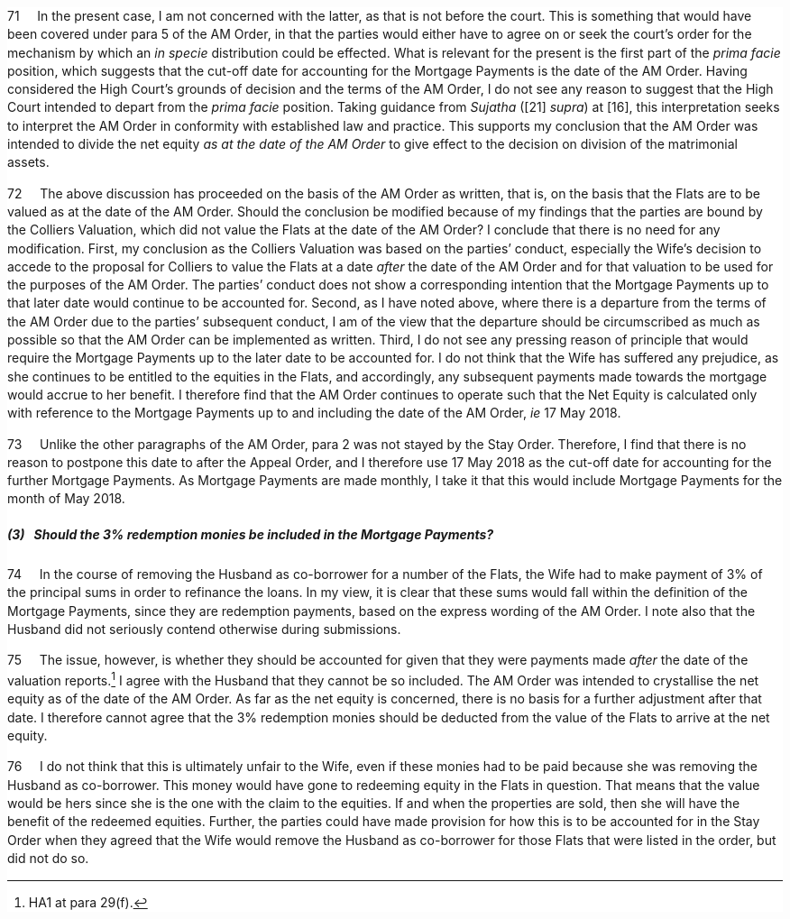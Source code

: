 71     In the present case, I am not concerned with the latter, as that is not before the court. This is something that would have been covered under para 5 of the AM Order, in that the parties would either have to agree on or seek the court’s order for the mechanism by which an _in specie_ distribution could be effected. What is relevant for the present is the first part of the _prima facie_ position, which suggests that the cut-off date for accounting for the Mortgage Payments is the date of the AM Order. Having considered the High Court’s grounds of decision and the terms of the AM Order, I do not see any reason to suggest that the High Court intended to depart from the _prima facie_ position. Taking guidance from _Sujatha_ (\[21\] _supra_) at \[16\], this interpretation seeks to interpret the AM Order in conformity with established law and practice. This supports my conclusion that the AM Order was intended to divide the net equity _as at the date of the AM Order_ to give effect to the decision on division of the matrimonial assets.

72     The above discussion has proceeded on the basis of the AM Order as written, that is, on the basis that the Flats are to be valued as at the date of the AM Order. Should the conclusion be modified because of my findings that the parties are bound by the Colliers Valuation, which did not value the Flats at the date of the AM Order? I conclude that there is no need for any modification. First, my conclusion as the Colliers Valuation was based on the parties’ conduct, especially the Wife’s decision to accede to the proposal for Colliers to value the Flats at a date _after_ the date of the AM Order and for that valuation to be used for the purposes of the AM Order. The parties’ conduct does not show a corresponding intention that the Mortgage Payments up to that later date would continue to be accounted for. Second, as I have noted above, where there is a departure from the terms of the AM Order due to the parties’ subsequent conduct, I am of the view that the departure should be circumscribed as much as possible so that the AM Order can be implemented as written. Third, I do not see any pressing reason of principle that would require the Mortgage Payments up to the later date to be accounted for. I do not think that the Wife has suffered any prejudice, as she continues to be entitled to the equities in the Flats, and accordingly, any subsequent payments made towards the mortgage would accrue to her benefit. I therefore find that the AM Order continues to operate such that the Net Equity is calculated only with reference to the Mortgage Payments up to and including the date of the AM Order, _ie_ 17 May 2018.

73     Unlike the other paragraphs of the AM Order, para 2 was not stayed by the Stay Order. Therefore, I find that there is no reason to postpone this date to after the Appeal Order, and I therefore use 17 May 2018 as the cut-off date for accounting for the further Mortgage Payments. As Mortgage Payments are made monthly, I take it that this would include Mortgage Payments for the month of May 2018.

##### (3)   Should the 3% redemption monies be included in the Mortgage Payments?

74     In the course of removing the Husband as co-borrower for a number of the Flats, the Wife had to make payment of 3% of the principal sums in order to refinance the loans. In my view, it is clear that these sums would fall within the definition of the Mortgage Payments, since they are redemption payments, based on the express wording of the AM Order. I note also that the Husband did not seriously contend otherwise during submissions.

75     The issue, however, is whether they should be accounted for given that they were payments made _after_ the date of the valuation reports.[^57] I agree with the Husband that they cannot be so included. The AM Order was intended to crystallise the net equity as of the date of the AM Order. As far as the net equity is concerned, there is no basis for a further adjustment after that date. I therefore cannot agree that the 3% redemption monies should be deducted from the value of the Flats to arrive at the net equity.

76     I do not think that this is ultimately unfair to the Wife, even if these monies had to be paid because she was removing the Husband as co-borrower. This money would have gone to redeeming equity in the Flats in question. That means that the value would be hers since she is the one with the claim to the equities. If and when the properties are sold, then she will have the benefit of the redeemed equities. Further, the parties could have made provision for how this is to be accounted for in the Stay Order when they agreed that the Wife would remove the Husband as co-borrower for those Flats that were listed in the order, but did not do so.


[^1]: Minute Sheet 17 May 2018 at p 6.
[^2]: Minute Sheet 17 May 2018 at p 8.
[^3]: Husband’s 1st Affidavit dated 26 June 2019 (“HA1”) at p 86.
[^4]: HA1 at p 90.
[^5]: HA1 at para 9.
[^6]: HA1 at para 10.
[^7]: HA1 at para 11.
[^8]: HA1 at para 13.
[^9]: Husband’s 2nd Affidavit dated 17 September 2019 (“HA2”) at para 28.
[^10]: Husband’s Written Submissions dated 29 October 2019 (“HWS1”) at para 15.
[^11]: HWS1 at paras 23–42.
[^12]: HWS1 at paras 47–53.
[^13]: HWS1 at paras 54–58.
[^14]: HA1 at para 29(f).
[^15]: HWS1 at para 60.
[^16]: HWS1 at para 63.
[^17]: WWS1 at paras 5–8.
[^18]: WWS1 at para 12.
[^19]: WWS1 at para 85.
[^20]: WWS1 at para 67.
[^21]: WWS1 at paras 21–24.
[^22]: HA1 at p 90.
[^23]: HA1 at p 92.
[^24]: WA1 at p 30.
[^25]: WA1 at p 45.
[^26]: WA1 at p 60.
[^27]: WA1 at p 75.
[^28]: WA1 at p 91.
[^29]: WA1 at p 107.
[^30]: WA1 at p 123.
[^31]: WA1 at p 139.
[^32]: WWS2 at para 9, 22–27.
[^33]: WWS2 at para 33.
[^34]: WWS2 at para 39.
[^35]: WWS2 at para 68.
[^36]: HWS1 at paras 32–34.
[^37]: HWS1 at para 30.
[^38]: HWS1 at para 31.
[^39]: HWS1 at para 34.
[^40]: Husband’s Reply Affidavit dated 17 September 2019 (“HA2”) at p 19.
[^41]: HA2 at p 20.
[^42]: HA2 at p 21.
[^43]: HA2 at p 23.
[^44]: HA2 at p 24.
[^45]: HA2 at p 25.
[^46]: HA1 at p 86.
[^47]: HA1 at p 89.
[^48]: HA1 at p 90.
[^49]: WA1 at p 149.
[^50]: WA1 at p 152.
[^51]: WA1 at p 164.
[^52]: WWS1 at paras 86–89.
[^53]: WWS 20 April 2020 at para 35.
[^54]: WSS1 at para 78.
[^55]: HWS1 at para 55.
[^56]: WWS2 at para 118.
[^57]: HA1 at para 29(f).
[^58]: HA1 at para 19.
[^59]: HA1 at p 94.
[^60]: Wife’s Submissions dated 14 November 2019.
[^61]: HWS at para 15.